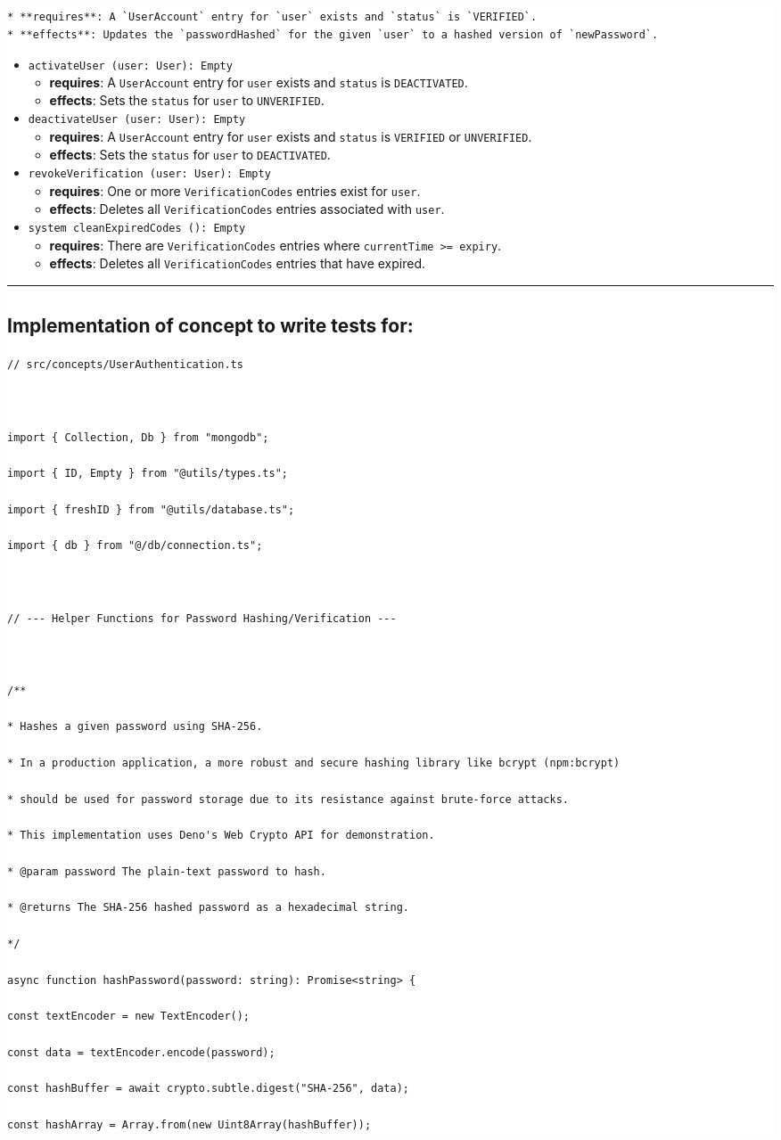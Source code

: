     * **requires**: A `UserAccount` entry for `user` exists and `status` is `VERIFIED`.
    * **effects**: Updates the `passwordHashed` for the given `user` to a hashed version of `newPassword`.
  * `activateUser (user: User): Empty`
    * **requires**: A `UserAccount` entry for `user` exists and `status` is `DEACTIVATED`.
    * **effects**: Sets the `status` for `user` to `UNVERIFIED`.
  * `deactivateUser (user: User): Empty`
    * **requires**: A `UserAccount` entry for `user` exists and `status` is `VERIFIED` or `UNVERIFIED`.
    * **effects**: Sets the `status` for `user` to `DEACTIVATED`.
  * `revokeVerification (user: User): Empty`
    * **requires**: One or more `VerificationCodes` entries exist for `user`.
    * **effects**: Deletes all `VerificationCodes` entries associated with `user`.
  * `system cleanExpiredCodes (): Empty`
    * **requires**: There are `VerificationCodes` entries where `currentTime >= expiry`.
    * **effects**: Deletes all `VerificationCodes` entries that have expired.

***

## Implementation of concept to write tests for:

```
// src/concepts/UserAuthentication.ts

  

import { Collection, Db } from "mongodb";

import { ID, Empty } from "@utils/types.ts";

import { freshID } from "@utils/database.ts";

import { db } from "@/db/connection.ts";

  

// --- Helper Functions for Password Hashing/Verification ---

  

/**

* Hashes a given password using SHA-256.

* In a production application, a more robust and secure hashing library like bcrypt (npm:bcrypt)

* should be used for password storage due to its resistance against brute-force attacks.

* This implementation uses Deno's Web Crypto API for demonstration.

* @param password The plain-text password to hash.

* @returns The SHA-256 hashed password as a hexadecimal string.

*/

async function hashPassword(password: string): Promise<string> {

const textEncoder = new TextEncoder();

const data = textEncoder.encode(password);

const hashBuffer = await crypto.subtle.digest("SHA-256", data);

const hashArray = Array.from(new Uint8Array(hashBuffer));
```